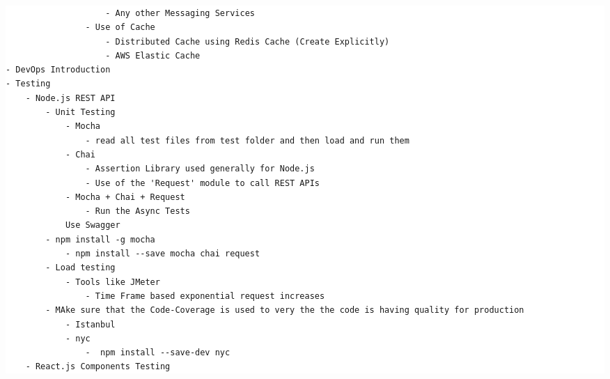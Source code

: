                         - Any other Messaging Services
                    - Use of Cache
                        - Distributed Cache using Redis Cache (Create Explicitly) 
                        - AWS Elastic Cache            
    - DevOps Introduction
    - Testing
        - Node.js REST API
            - Unit Testing
                - Mocha
                    - read all test files from test folder and then load and run them
                - Chai
                    - Assertion Library used generally for Node.js 
                    - Use of the 'Request' module to call REST APIs
                - Mocha + Chai + Request
                    - Run the Async Tests
                Use Swagger           
            - npm install -g mocha
                - npm install --save mocha chai request    
            - Load testing
                - Tools like JMeter
                    - Time Frame based exponential request increases 
            - MAke sure that the Code-Coverage is used to very the the code is having quality for production
                - Istanbul
                - nyc
                    -  npm install --save-dev nyc        
        - React.js Components Testing                                                  